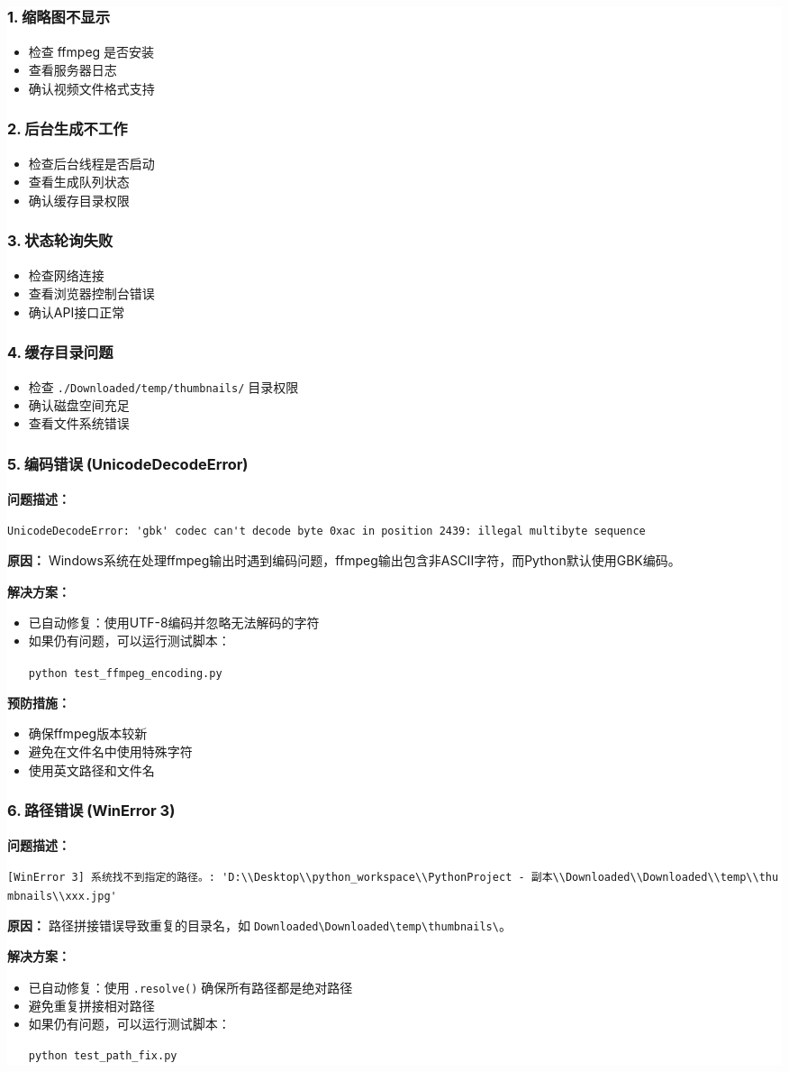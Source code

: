 ### 1. 缩略图不显示
- 检查 ffmpeg 是否安装
- 查看服务器日志
- 确认视频文件格式支持

### 2. 后台生成不工作
- 检查后台线程是否启动
- 查看生成队列状态
- 确认缓存目录权限

### 3. 状态轮询失败
- 检查网络连接
- 查看浏览器控制台错误
- 确认API接口正常

### 4. 缓存目录问题
- 检查 `./Downloaded/temp/thumbnails/` 目录权限
- 确认磁盘空间充足
- 查看文件系统错误

### 5. 编码错误 (UnicodeDecodeError)
**问题描述：**
```
UnicodeDecodeError: 'gbk' codec can't decode byte 0xac in position 2439: illegal multibyte sequence
```

**原因：**
Windows系统在处理ffmpeg输出时遇到编码问题，ffmpeg输出包含非ASCII字符，而Python默认使用GBK编码。

**解决方案：**
- 已自动修复：使用UTF-8编码并忽略无法解码的字符
- 如果仍有问题，可以运行测试脚本：
  ```bash
  python test_ffmpeg_encoding.py
  ```

**预防措施：**
- 确保ffmpeg版本较新
- 避免在文件名中使用特殊字符
- 使用英文路径和文件名

### 6. 路径错误 (WinError 3)
**问题描述：**
```
[WinError 3] 系统找不到指定的路径。: 'D:\\Desktop\\python_workspace\\PythonProject - 副本\\Downloaded\\Downloaded\\temp\\thumbnails\\xxx.jpg'
```

**原因：**
路径拼接错误导致重复的目录名，如 `Downloaded\Downloaded\temp\thumbnails\`。

**解决方案：**
- 已自动修复：使用 `.resolve()` 确保所有路径都是绝对路径
- 避免重复拼接相对路径
- 如果仍有问题，可以运行测试脚本：
  ```bash
  python test_path_fix.py
  ```
